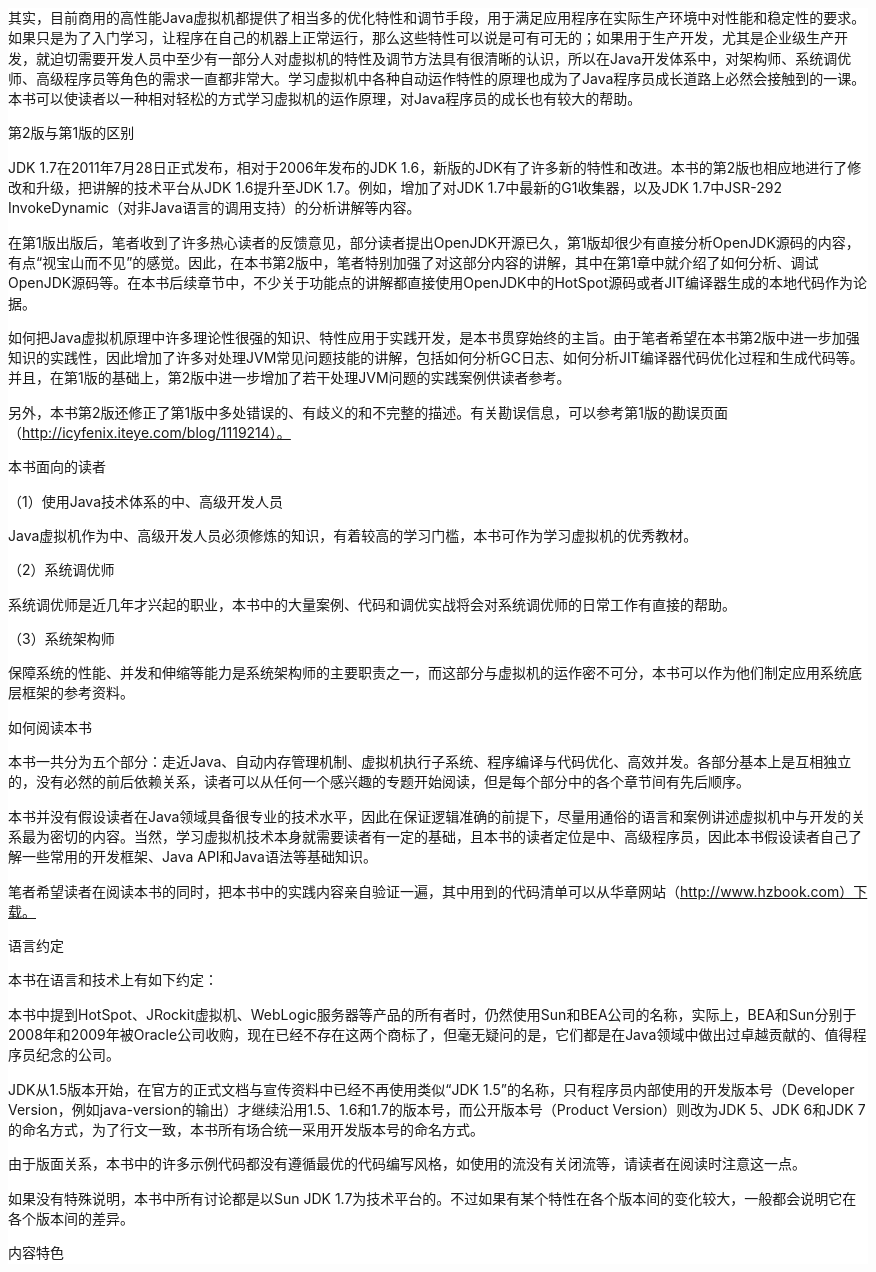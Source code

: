 其实，目前商用的高性能Java虚拟机都提供了相当多的优化特性和调节手段，用于满足应用程序在实际生产环境中对性能和稳定性的要求。如果只是为了入门学习，让程序在自己的机器上正常运行，那么这些特性可以说是可有可无的；如果用于生产开发，尤其是企业级生产开发，就迫切需要开发人员中至少有一部分人对虚拟机的特性及调节方法具有很清晰的认识，所以在Java开发体系中，对架构师、系统调优师、高级程序员等角色的需求一直都非常大。学习虚拟机中各种自动运作特性的原理也成为了Java程序员成长道路上必然会接触到的一课。本书可以使读者以一种相对轻松的方式学习虚拟机的运作原理，对Java程序员的成长也有较大的帮助。



第2版与第1版的区别

JDK 1.7在2011年7月28日正式发布，相对于2006年发布的JDK 1.6，新版的JDK有了许多新的特性和改进。本书的第2版也相应地进行了修改和升级，把讲解的技术平台从JDK 1.6提升至JDK 1.7。例如，增加了对JDK 1.7中最新的G1收集器，以及JDK 1.7中JSR-292 InvokeDynamic（对非Java语言的调用支持）的分析讲解等内容。

在第1版出版后，笔者收到了许多热心读者的反馈意见，部分读者提出OpenJDK开源已久，第1版却很少有直接分析OpenJDK源码的内容，有点“视宝山而不见”的感觉。因此，在本书第2版中，笔者特别加强了对这部分内容的讲解，其中在第1章中就介绍了如何分析、调试OpenJDK源码等。在本书后续章节中，不少关于功能点的讲解都直接使用OpenJDK中的HotSpot源码或者JIT编译器生成的本地代码作为论据。

如何把Java虚拟机原理中许多理论性很强的知识、特性应用于实践开发，是本书贯穿始终的主旨。由于笔者希望在本书第2版中进一步加强知识的实践性，因此增加了许多对处理JVM常见问题技能的讲解，包括如何分析GC日志、如何分析JIT编译器代码优化过程和生成代码等。并且，在第1版的基础上，第2版中进一步增加了若干处理JVM问题的实践案例供读者参考。

另外，本书第2版还修正了第1版中多处错误的、有歧义的和不完整的描述。有关勘误信息，可以参考第1版的勘误页面（http://icyfenix.iteye.com/blog/1119214）。



本书面向的读者

（1）使用Java技术体系的中、高级开发人员

Java虚拟机作为中、高级开发人员必须修炼的知识，有着较高的学习门槛，本书可作为学习虚拟机的优秀教材。

（2）系统调优师

系统调优师是近几年才兴起的职业，本书中的大量案例、代码和调优实战将会对系统调优师的日常工作有直接的帮助。

（3）系统架构师

保障系统的性能、并发和伸缩等能力是系统架构师的主要职责之一，而这部分与虚拟机的运作密不可分，本书可以作为他们制定应用系统底层框架的参考资料。



如何阅读本书

本书一共分为五个部分：走近Java、自动内存管理机制、虚拟机执行子系统、程序编译与代码优化、高效并发。各部分基本上是互相独立的，没有必然的前后依赖关系，读者可以从任何一个感兴趣的专题开始阅读，但是每个部分中的各个章节间有先后顺序。

本书并没有假设读者在Java领域具备很专业的技术水平，因此在保证逻辑准确的前提下，尽量用通俗的语言和案例讲述虚拟机中与开发的关系最为密切的内容。当然，学习虚拟机技术本身就需要读者有一定的基础，且本书的读者定位是中、高级程序员，因此本书假设读者自己了解一些常用的开发框架、Java API和Java语法等基础知识。

笔者希望读者在阅读本书的同时，把本书中的实践内容亲自验证一遍，其中用到的代码清单可以从华章网站（http://www.hzbook.com）下载。

语言约定

本书在语言和技术上有如下约定：

本书中提到HotSpot、JRockit虚拟机、WebLogic服务器等产品的所有者时，仍然使用Sun和BEA公司的名称，实际上，BEA和Sun分别于2008年和2009年被Oracle公司收购，现在已经不存在这两个商标了，但毫无疑问的是，它们都是在Java领域中做出过卓越贡献的、值得程序员纪念的公司。

JDK从1.5版本开始，在官方的正式文档与宣传资料中已经不再使用类似“JDK 1.5”的名称，只有程序员内部使用的开发版本号（Developer Version，例如java-version的输出）才继续沿用1.5、1.6和1.7的版本号，而公开版本号（Product Version）则改为JDK 5、JDK 6和JDK 7的命名方式，为了行文一致，本书所有场合统一采用开发版本号的命名方式。

由于版面关系，本书中的许多示例代码都没有遵循最优的代码编写风格，如使用的流没有关闭流等，请读者在阅读时注意这一点。

如果没有特殊说明，本书中所有讨论都是以Sun JDK 1.7为技术平台的。不过如果有某个特性在各个版本间的变化较大，一般都会说明它在各个版本间的差异。



内容特色
